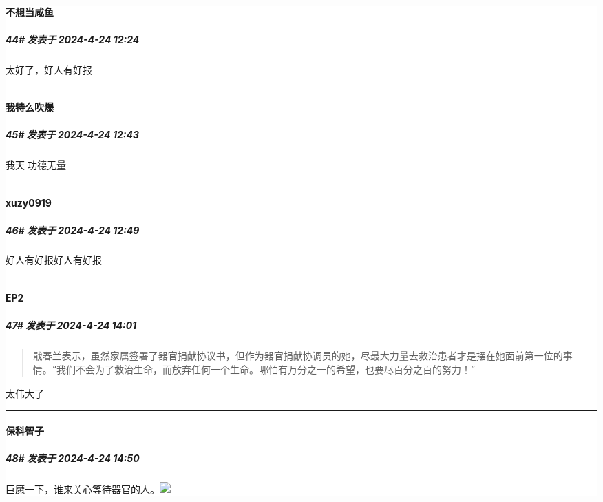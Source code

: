 ####  不想当咸鱼  
##### 44#       发表于 2024-4-24 12:24

太好了，好人有好报


*****

####  我特么吹爆  
##### 45#       发表于 2024-4-24 12:43

我天
功德无量


*****

####  xuzy0919  
##### 46#       发表于 2024-4-24 12:49

好人有好报好人有好报


*****

####  EP2  
##### 47#       发表于 2024-4-24 14:01

<blockquote>戢春兰表示，虽然家属签署了器官捐献协议书，但作为器官捐献协调员的她，尽最大力量去救治患者才是摆在她面前第一位的事情。“我们不会为了救治生命，而放弃任何一个生命。哪怕有万分之一的希望，也要尽百分之百的努力！” </blockquote>

太伟大了


*****

####  保科智子  
##### 48#       发表于 2024-4-24 14:50

巨魔一下，谁来关心等待器官的人。<img src="https://static.saraba1st.com/image/smiley/face2017/037.png" referrerpolicy="no-referrer">

